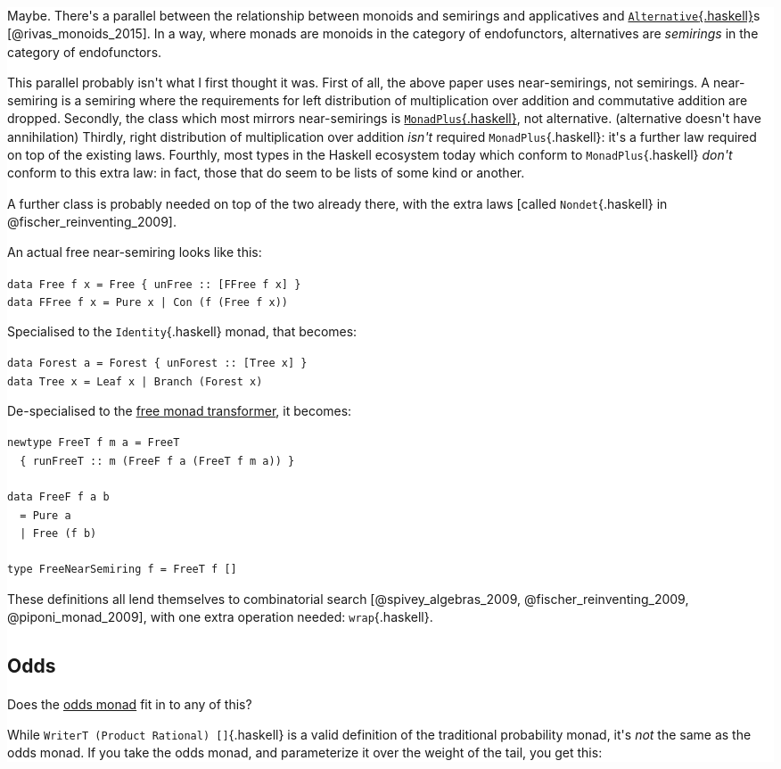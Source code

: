 Maybe. There's a parallel between the relationship between monoids and semirings and applicatives and [`Alternative`{.haskell}](https://hackage.haskell.org/package/base-4.9.0.0/docs/Control-Applicative.html#t:Alternative)s [@rivas_monoids_2015]. In a way, where monads are monoids in the category of endofunctors, alternatives are *semirings* in the category of endofunctors.

This parallel probably isn't what I first thought it was. First of all, the above paper uses near-semirings, not semirings. A near-semiring is a semiring where the requirements for left distribution of multiplication over addition and commutative addition are dropped. Secondly, the class which most mirrors near-semirings is [`MonadPlus`{.haskell}](https://hackage.haskell.org/package/base-4.9.0.0/docs/Control-Monad.html#t:MonadPlus), not alternative. (alternative doesn't have annihilation) Thirdly, right distribution of multiplication over addition *isn't* required `MonadPlus`{.haskell}: it's a further law required on top of the existing laws. Fourthly, most types in the Haskell ecosystem today which conform to `MonadPlus`{.haskell} *don't* conform to this extra law: in fact, those that do seem to be lists of some kind or another.

A further class is probably needed on top of the two already there, with the extra laws [called `Nondet`{.haskell} in @fischer_reinventing_2009].

An actual free near-semiring looks like this:

```{.haskell}
data Free f x = Free { unFree :: [FFree f x] }
data FFree f x = Pure x | Con (f (Free f x))
```

Specialised to the `Identity`{.haskell} monad, that becomes:

```{.haskell}
data Forest a = Forest { unForest :: [Tree x] }
data Tree x = Leaf x | Branch (Forest x)
```

De-specialised to the [free monad transformer](https://hackage.haskell.org/package/free-4.12.4/docs/Control-Monad-Trans-Free.html), it becomes:

```{.haskell}
newtype FreeT f m a = FreeT
  { runFreeT :: m (FreeF f a (FreeT f m a)) }

data FreeF f a b
  = Pure a
  | Free (f b)

type FreeNearSemiring f = FreeT f []
```

These definitions all lend themselves to combinatorial search [@spivey_algebras_2009, @fischer_reinventing_2009, @piponi_monad_2009], with one extra operation needed: `wrap`{.haskell}.

## Odds

Does the [odds monad](/posts/2016-09-27-odds-lhs.html) fit in to any of this?

While `WriterT (Product Rational) []`{.haskell} is a valid definition of the traditional probability monad, it's *not* the same as the odds monad. If you take the odds monad, and parameterize it over the weight of the tail, you get this:
